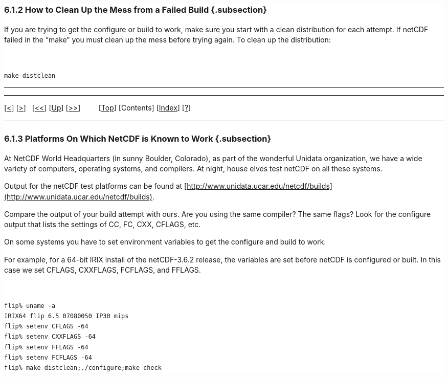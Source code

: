 ### 6.1.2 How to Clean Up the Mess from a Failed Build {.subsection}

If you are trying to get the configure or build to work, make sure you
start with a clean distribution for each attempt. If netCDF failed in
the “make” you must clean up the mess before trying again. To clean up
the distribution:

 

~~~~ {.example}
make distclean
~~~~

* * * * *

  ------------------------------------------------------------------------------------------- ---------------------------------------------------------------------------------------- --- --------------------------------------------------------------------------- -------------------------------------- ------------------------------------------ --- --- --- --- ----------------------------------------- ------------ ------------------------------------ ----------------------------------
  [[\<](#How-to-Clean-Up-the-Mess-from-a-Failed-Build "Previous section in reading order")]   [[\>](#Platforms-On-Which-NetCDF-is-Reported-to-Work "Next section in reading order")]       [[\<\<](#Build-Problems "Beginning of this chapter or previous chapter")]   [[Up](#Usual-Problems "Up section")]   [[\>\>](#Combined-Index "Next chapter")]                   [[Top](#Top "Cover (top) of document")]   [Contents]   [[Index](#Combined-Index "Index")]   [[?](#SEC_About "About (help)")]
  ------------------------------------------------------------------------------------------- ---------------------------------------------------------------------------------------- --- --------------------------------------------------------------------------- -------------------------------------- ------------------------------------------ --- --- --- --- ----------------------------------------- ------------ ------------------------------------ ----------------------------------

### 6.1.3 Platforms On Which NetCDF is Known to Work {.subsection}

At NetCDF World Headquarters (in sunny Boulder, Colorado), as part of
the wonderful Unidata organization, we have a wide variety of computers,
operating systems, and compilers. At night, house elves test netCDF on
all these systems.

Output for the netCDF test platforms can be found at
[http://www.unidata.ucar.edu/netcdf/builds](http://www.unidata.ucar.edu/netcdf/builds).

Compare the output of your build attempt with ours. Are you using the
same compiler? The same flags? Look for the configure output that lists
the settings of CC, FC, CXX, CFLAGS, etc.

On some systems you have to set environment variables to get the
configure and build to work.

For example, for a 64-bit IRIX install of the netCDF-3.6.2 release, the
variables are set before netCDF is configured or built. In this case we
set CFLAGS, CXXFLAGS, FCFLAGS, and FFLAGS.

 

~~~~ {.example}
flip% uname -a
IRIX64 flip 6.5 07080050 IP30 mips
flip% setenv CFLAGS -64
flip% setenv CXXFLAGS -64
flip% setenv FFLAGS -64
flip% setenv FCFLAGS -64
flip% make distclean;./configure;make check
~~~~
